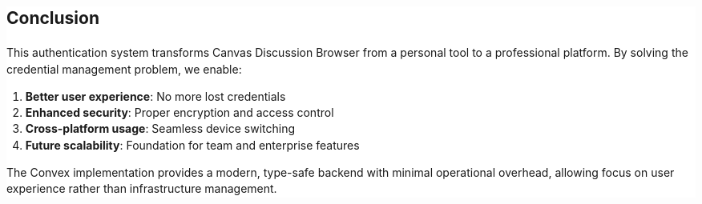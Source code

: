 ## Conclusion

This authentication system transforms Canvas Discussion Browser from a personal tool to a professional platform. By solving the credential management problem, we enable:

1. **Better user experience**: No more lost credentials
2. **Enhanced security**: Proper encryption and access control
3. **Cross-platform usage**: Seamless device switching
4. **Future scalability**: Foundation for team and enterprise features

The Convex implementation provides a modern, type-safe backend with minimal operational overhead, allowing focus on user experience rather than infrastructure management.